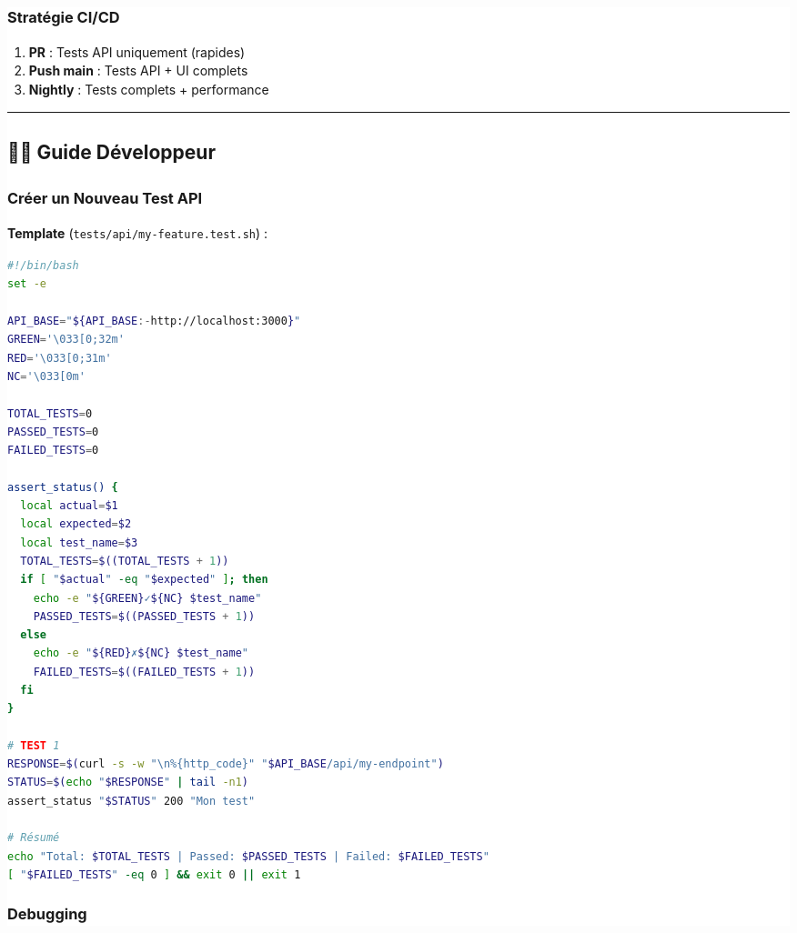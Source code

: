 ### Stratégie CI/CD

1. **PR** : Tests API uniquement (rapides)
2. **Push main** : Tests API + UI complets
3. **Nightly** : Tests complets + performance

---

## 👨‍💻 Guide Développeur

### Créer un Nouveau Test API

**Template** (`tests/api/my-feature.test.sh`) :

```bash
#!/bin/bash
set -e

API_BASE="${API_BASE:-http://localhost:3000}"
GREEN='\033[0;32m'
RED='\033[0;31m'
NC='\033[0m'

TOTAL_TESTS=0
PASSED_TESTS=0
FAILED_TESTS=0

assert_status() {
  local actual=$1
  local expected=$2
  local test_name=$3
  TOTAL_TESTS=$((TOTAL_TESTS + 1))
  if [ "$actual" -eq "$expected" ]; then
    echo -e "${GREEN}✓${NC} $test_name"
    PASSED_TESTS=$((PASSED_TESTS + 1))
  else
    echo -e "${RED}✗${NC} $test_name"
    FAILED_TESTS=$((FAILED_TESTS + 1))
  fi
}

# TEST 1
RESPONSE=$(curl -s -w "\n%{http_code}" "$API_BASE/api/my-endpoint")
STATUS=$(echo "$RESPONSE" | tail -n1)
assert_status "$STATUS" 200 "Mon test"

# Résumé
echo "Total: $TOTAL_TESTS | Passed: $PASSED_TESTS | Failed: $FAILED_TESTS"
[ "$FAILED_TESTS" -eq 0 ] && exit 0 || exit 1
```

### Debugging
